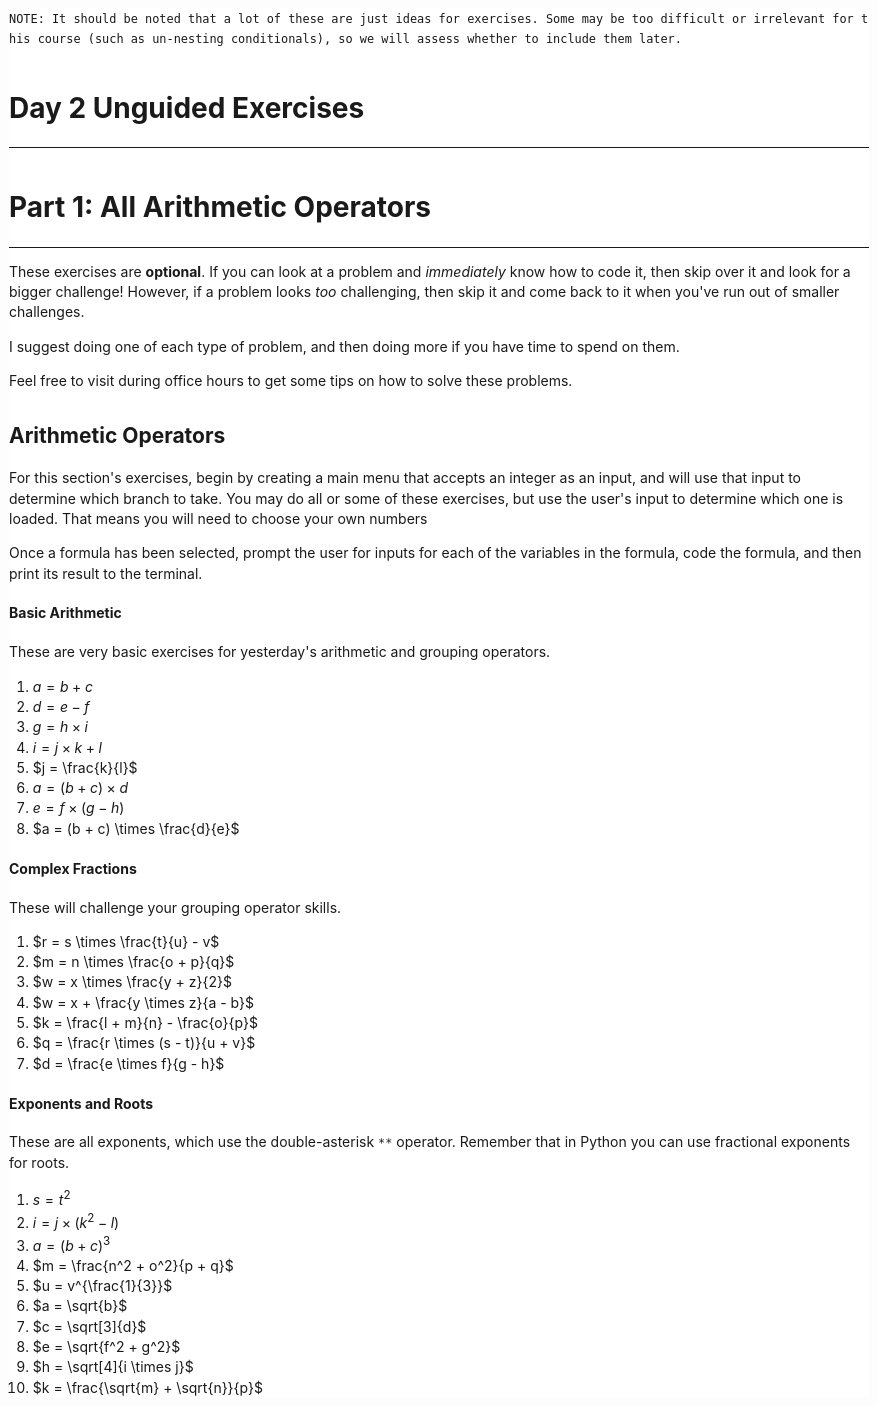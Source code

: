 `NOTE: It should be noted that a lot of these are just ideas for exercises. Some may be too difficult or irrelevant for this course (such as un-nesting conditionals), so we will assess whether to include them later.`


# Day 2 Unguided Exercises
---------
# Part 1: All Arithmetic Operators
------------
These exercises are **optional**. If you can look at a problem and *immediately* know how to code it, then skip over it and look for a bigger challenge! However, if a problem looks *too* challenging, then skip it and come back to it when you've run out of smaller challenges.

I suggest doing one of each type of problem, and then doing more if you have time to spend on them.

Feel free to visit during office hours to get some tips on how to solve these problems.

## Arithmetic Operators
For this section's exercises, begin by creating a main menu that accepts an integer as an input, and will use that input to determine which branch to take. You may do all or some of these exercises, but use the user's input to determine which one is loaded. That means you will need to choose your own numbers

Once a formula has been selected, prompt the user for inputs for each of the variables in the formula, code the formula, and then print its result to the terminal.

#### Basic Arithmetic
These are very basic exercises for yesterday's arithmetic and grouping operators.
1. $a = b + c$
2. $d = e - f$
3. $g = h \times i$
1. $i = j \times k + l$
1. $j = \frac{k}{l}$
1. $a = (b + c) \times d$
1. $e = f \times (g - h)$
1. $a = (b + c) \times \frac{d}{e}$

#### Complex Fractions
These will challenge your grouping operator skills.
1. $r = s \times \frac{t}{u} - v$
1. $m = n \times \frac{o + p}{q}$
3. $w = x \times \frac{y + z}{2}$
1. $w = x + \frac{y \times z}{a - b}$
1. $k = \frac{l + m}{n} - \frac{o}{p}$
1. $q = \frac{r \times (s - t)}{u + v}$
1. $d = \frac{e \times f}{g - h}$

#### Exponents and Roots
These are all exponents, which use the double-asterisk `**` operator. Remember that in Python you can use fractional exponents for roots.
1. $s = t^2$
1. $i = j \times (k^2 - l)$
1. $a = (b + c)^3$
1. $m = \frac{n^2 + o^2}{p + q}$
3. $u = v^{\frac{1}{3}}$
1. $a = \sqrt{b}$
1. $c = \sqrt[3]{d}$
1. $e = \sqrt{f^2 + g^2}$
1. $h = \sqrt[4]{i \times j}$
1. $k = \frac{\sqrt{m} + \sqrt{n}}{p}$
